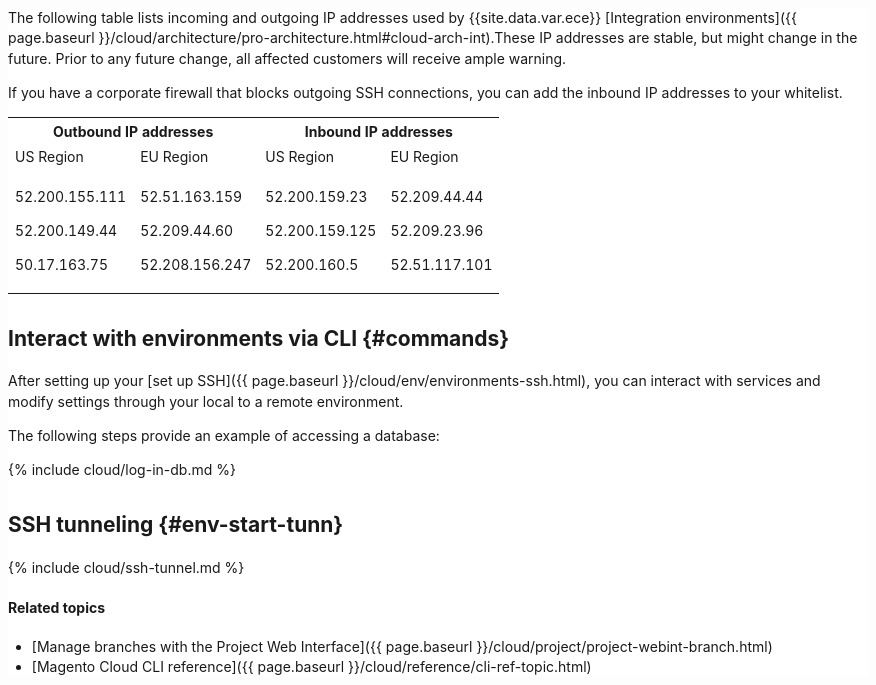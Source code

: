 The following table lists incoming and outgoing IP addresses used by {{site.data.var.ece}} [Integration environments]({{ page.baseurl }}/cloud/architecture/pro-architecture.html#cloud-arch-int).These IP addresses are stable, but might change in the future. Prior to any future change, all affected customers will receive ample warning.

If you have a corporate firewall that blocks outgoing SSH connections, you can add the inbound IP addresses to your whitelist.

<table>
<tr>
<th colspan="2"><b>Outbound IP addresses</b></th>
<th colspan="2"><b>Inbound IP addresses</b></th>
</tr>
<tr>
<td>US Region</td>
<td>EU Region</td>
<td>US Region</td>
<td>EU Region</td>
</tr>
<tr>
<td>
<p>52.200.155.111</p>
<p>52.200.149.44</p>
<p>50.17.163.75</p>
</td>
<td>
<p>52.51.163.159</p>
<p>52.209.44.60</p>
<p>52.208.156.247</p>
</td>
<td>
<p>52.200.159.23</p>
<p>52.200.159.125</p>
<p>52.200.160.5</p>
</td>
<td>
<p>52.209.44.44</p>
<p>52.209.23.96</p>
<p>52.51.117.101</p>
</td>
</tr>
</table>

## Interact with environments via CLI {#commands}

After setting up your [set up SSH]({{ page.baseurl }}/cloud/env/environments-ssh.html), you can interact with services and modify settings through your local to a remote environment.

The following steps provide an example of accessing a database:

{% include cloud/log-in-db.md %}

## SSH tunneling {#env-start-tunn}

{% include cloud/ssh-tunnel.md %}

#### Related topics

*	[Manage branches with the Project Web Interface]({{ page.baseurl }}/cloud/project/project-webint-branch.html)
*	[Magento Cloud CLI reference]({{ page.baseurl }}/cloud/reference/cli-ref-topic.html)
